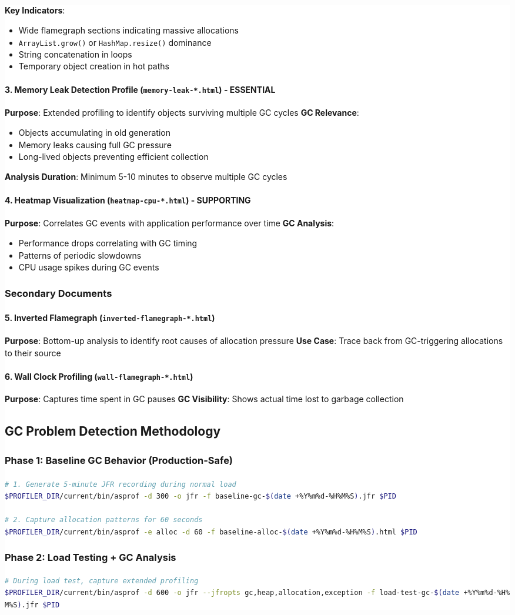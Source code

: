 **Key Indicators**:
- Wide flamegraph sections indicating massive allocations
- `ArrayList.grow()` or `HashMap.resize()` dominance
- String concatenation in loops
- Temporary object creation in hot paths

#### **3. Memory Leak Detection Profile (`memory-leak-*.html`) - ESSENTIAL**
**Purpose**: Extended profiling to identify objects surviving multiple GC cycles
**GC Relevance**:
- Objects accumulating in old generation
- Memory leaks causing full GC pressure
- Long-lived objects preventing efficient collection

**Analysis Duration**: Minimum 5-10 minutes to observe multiple GC cycles

#### **4. Heatmap Visualization (`heatmap-cpu-*.html`) - SUPPORTING**
**Purpose**: Correlates GC events with application performance over time
**GC Analysis**:
- Performance drops correlating with GC timing
- Patterns of periodic slowdowns
- CPU usage spikes during GC events

### **Secondary Documents**

#### **5. Inverted Flamegraph (`inverted-flamegraph-*.html`)**
**Purpose**: Bottom-up analysis to identify root causes of allocation pressure
**Use Case**: Trace back from GC-triggering allocations to their source

#### **6. Wall Clock Profiling (`wall-flamegraph-*.html`)**
**Purpose**: Captures time spent in GC pauses
**GC Visibility**: Shows actual time lost to garbage collection

## GC Problem Detection Methodology

### **Phase 1: Baseline GC Behavior (Production-Safe)**
```bash
# 1. Generate 5-minute JFR recording during normal load
$PROFILER_DIR/current/bin/asprof -d 300 -o jfr -f baseline-gc-$(date +%Y%m%d-%H%M%S).jfr $PID

# 2. Capture allocation patterns for 60 seconds
$PROFILER_DIR/current/bin/asprof -e alloc -d 60 -f baseline-alloc-$(date +%Y%m%d-%H%M%S).html $PID
```

### **Phase 2: Load Testing + GC Analysis**
```bash
# During load test, capture extended profiling
$PROFILER_DIR/current/bin/asprof -d 600 -o jfr --jfropts gc,heap,allocation,exception -f load-test-gc-$(date +%Y%m%d-%H%M%S).jfr $PID
```
